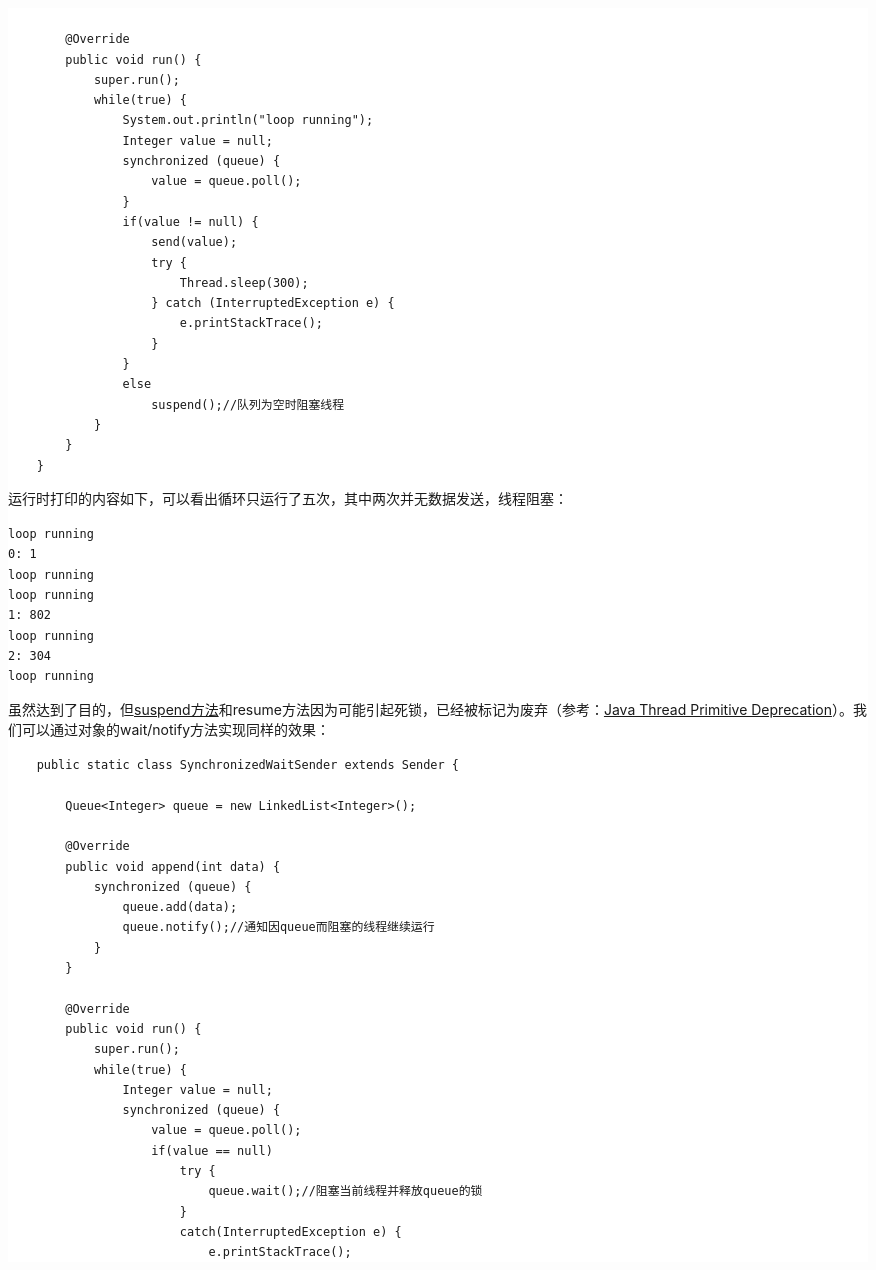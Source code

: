 ```

        @Override
        public void run() {
            super.run();
            while(true) {
                System.out.println("loop running");
                Integer value = null;
                synchronized (queue) {
                    value = queue.poll();
                }
                if(value != null) {
                    send(value);
                    try {
                        Thread.sleep(300);
                    } catch (InterruptedException e) {
                        e.printStackTrace();
                    }
                }
                else
                    suspend();//队列为空时阻塞线程
            }
        }
    }
```
运行时打印的内容如下，可以看出循环只运行了五次，其中两次并无数据发送，线程阻塞：
```
loop running
0: 1
loop running
loop running
1: 802
loop running
2: 304
loop running
```
虽然达到了目的，但[suspend方法](https://docs.oracle.com/javase/7/docs/api/java/lang/Thread.html#suspend)和resume方法因为可能引起死锁，已经被标记为废弃（参考：[Java Thread Primitive Deprecation](https://docs.oracle.com/javase/7/docs/technotes/guides/concurrency/threadPrimitiveDeprecation.html)）。我们可以通过对象的wait/notify方法实现同样的效果：
```
    public static class SynchronizedWaitSender extends Sender {

        Queue<Integer> queue = new LinkedList<Integer>();

        @Override
        public void append(int data) {
            synchronized (queue) {
                queue.add(data);
                queue.notify();//通知因queue而阻塞的线程继续运行
            }
        }

        @Override
        public void run() {
            super.run();
            while(true) {
                Integer value = null;
                synchronized (queue) {
                    value = queue.poll();
                    if(value == null)
                        try {
                            queue.wait();//阻塞当前线程并释放queue的锁
                        }
                        catch(InterruptedException e) {
                            e.printStackTrace();
```